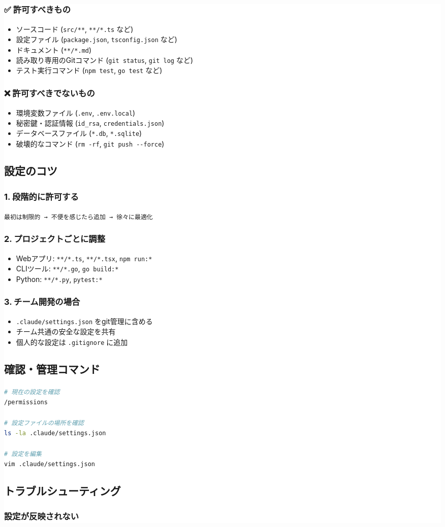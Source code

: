 ### ✅ 許可すべきもの

- ソースコード (`src/**`, `**/*.ts` など)
- 設定ファイル (`package.json`, `tsconfig.json` など)
- ドキュメント (`**/*.md`)
- 読み取り専用のGitコマンド (`git status`, `git log` など)
- テスト実行コマンド (`npm test`, `go test` など)

### ❌ 許可すべきでないもの

- 環境変数ファイル (`.env`, `.env.local`)
- 秘密鍵・認証情報 (`id_rsa`, `credentials.json`)
- データベースファイル (`*.db`, `*.sqlite`)
- 破壊的なコマンド (`rm -rf`, `git push --force`)

## 設定のコツ

### 1. 段階的に許可する

```
最初は制限的 → 不便を感じたら追加 → 徐々に最適化
```

### 2. プロジェクトごとに調整

- Webアプリ: `**/*.ts`, `**/*.tsx`, `npm run:*`
- CLIツール: `**/*.go`, `go build:*`
- Python: `**/*.py`, `pytest:*`

### 3. チーム開発の場合

- `.claude/settings.json` をgit管理に含める
- チーム共通の安全な設定を共有
- 個人的な設定は `.gitignore` に追加

## 確認・管理コマンド

```bash
# 現在の設定を確認
/permissions

# 設定ファイルの場所を確認
ls -la .claude/settings.json

# 設定を編集
vim .claude/settings.json
```

## トラブルシューティング

### 設定が反映されない
